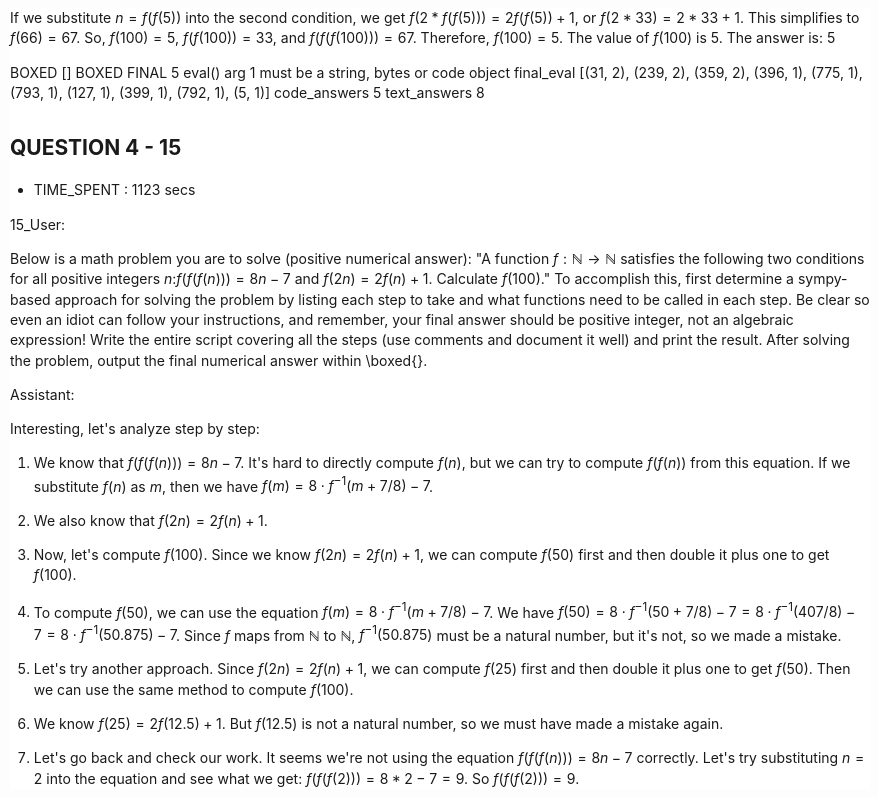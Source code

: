 If we substitute $n=f(f(5))$ into the second condition, we get $f(2*f(f(5)))=2f(f(5))+1$, or $f(2*33)=2*33+1$.
This simplifies to $f(66)=67$.
So, $f(100)=5$, $f(f(100))=33$, and $f(f(f(100)))=67$.
Therefore, $f(100)=5$. The value of $f(100)$ is 5. The answer is: $5$

BOXED []
BOXED FINAL 5
eval() arg 1 must be a string, bytes or code object final_eval
[(31, 2), (239, 2), (359, 2), (396, 1), (775, 1), (793, 1), (127, 1), (399, 1), (792, 1), (5, 1)]
code_answers 5 text_answers 8



## QUESTION 4 - 15 
- TIME_SPENT : 1123 secs

15_User:

Below is a math problem you are to solve (positive numerical answer):
"A function $f: \mathbb N \to \mathbb N$ satisfies the following two conditions for all positive integers $n$:$f(f(f(n)))=8n-7$ and $f(2n)=2f(n)+1$. Calculate $f(100)$."
To accomplish this, first determine a sympy-based approach for solving the problem by listing each step to take and what functions need to be called in each step. Be clear so even an idiot can follow your instructions, and remember, your final answer should be positive integer, not an algebraic expression!
Write the entire script covering all the steps (use comments and document it well) and print the result. After solving the problem, output the final numerical answer within \boxed{}.

Assistant: 

Interesting, let's analyze step by step:



1. We know that $f(f(f(n)))=8n-7$. It's hard to directly compute $f(n)$, but we can try to compute $f(f(n))$ from this equation. If we substitute $f(n)$ as $m$, then we have $f(m) = 8 \cdot f^{-1}(m+7/8) - 7$.

2. We also know that $f(2n)=2f(n)+1$.

3. Now, let's compute $f(100)$. Since we know $f(2n)=2f(n)+1$, we can compute $f(50)$ first and then double it plus one to get $f(100)$.

4. To compute $f(50)$, we can use the equation $f(m) = 8 \cdot f^{-1}(m+7/8) - 7$. We have $f(50) = 8 \cdot f^{-1}(50+7/8) - 7 = 8 \cdot f^{-1}(407/8) - 7 = 8 \cdot f^{-1}(50.875) - 7$. Since $f$ maps from $\mathbb N$ to $\mathbb N$, $f^{-1}(50.875)$ must be a natural number, but it's not, so we made a mistake.

5. Let's try another approach. Since $f(2n)=2f(n)+1$, we can compute $f(25)$ first and then double it plus one to get $f(50)$. Then we can use the same method to compute $f(100)$.

6. We know $f(25) = 2f(12.5) + 1$. But $f(12.5)$ is not a natural number, so we must have made a mistake again.

7. Let's go back and check our work. It seems we're not using the equation $f(f(f(n)))=8n-7$ correctly. Let's try substituting $n=2$ into the equation and see what we get: $f(f(f(2)))=8*2-7=9$. So $f(f(f(2)))=9$.
